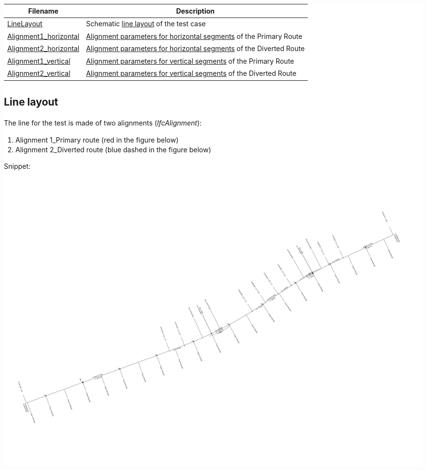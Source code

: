 | Filename                                             | Description                                                                                                         |
|------------------------------------------------------|---------------------------------------------------------------------------------------------------------------------|
| [LineLayout](./LineLayout.svg)                       | Schematic [line layout](#Line-layout) of the test case                                                              |
| [Alignment1_horizontal](./Alignment1_horizontal.csv) | [Alignment parameters for horizontal segments](#Alignment-parameters-for-horizontal-segments) of the Primary Route  |
| [Alignment2_horizontal](./Alignment2_horizontal.csv) | [Alignment parameters for horizontal segments](#Alignment-parameters-for-horizontal-segments) of the Diverted Route |
| [Alignment1_vertical](./Alignment1_vertical.csv)     | [Alignment parameters for vertical segments](#Alignment-parameters-for-vertical-segments) of the Primary Route      |
| [Alignment2_vertical](./Alignment2_vertical.csv)     | [Alignment parameters for vertical segments](#Alignment-parameters-for-vertical-segments) of the Diverted Route     |




## Line layout

The line for the test is made of two alignments (*IfcAlignment*):
1. Alignment 1_Primary route (red in the figure below)
2. Alignment 2_Diverted route (blue dashed in the figure below)

Snippet:
<img src="./LineLayout.svg" height="600"/>
